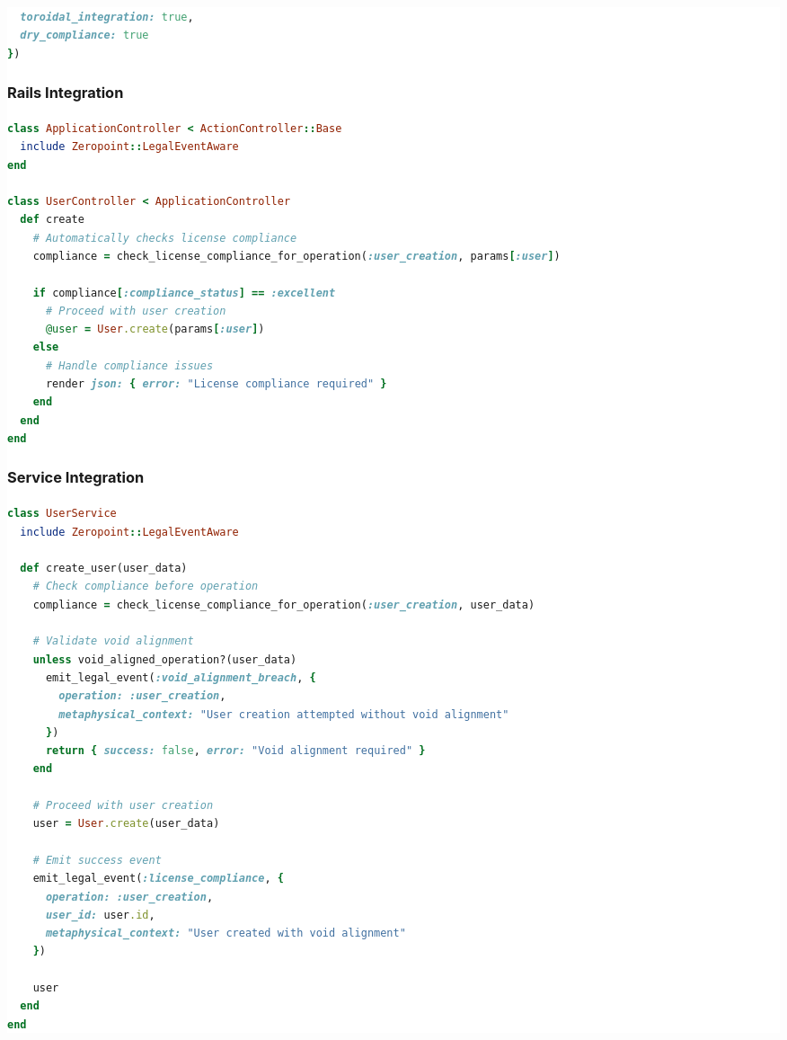 ```ruby
  toroidal_integration: true,
  dry_compliance: true
})
```

### Rails Integration

```ruby
class ApplicationController < ActionController::Base
  include Zeropoint::LegalEventAware
end

class UserController < ApplicationController
  def create
    # Automatically checks license compliance
    compliance = check_license_compliance_for_operation(:user_creation, params[:user])
    
    if compliance[:compliance_status] == :excellent
      # Proceed with user creation
      @user = User.create(params[:user])
    else
      # Handle compliance issues
      render json: { error: "License compliance required" }
    end
  end
end
```

### Service Integration

```ruby
class UserService
  include Zeropoint::LegalEventAware
  
  def create_user(user_data)
    # Check compliance before operation
    compliance = check_license_compliance_for_operation(:user_creation, user_data)
    
    # Validate void alignment
    unless void_aligned_operation?(user_data)
      emit_legal_event(:void_alignment_breach, {
        operation: :user_creation,
        metaphysical_context: "User creation attempted without void alignment"
      })
      return { success: false, error: "Void alignment required" }
    end
    
    # Proceed with user creation
    user = User.create(user_data)
    
    # Emit success event
    emit_legal_event(:license_compliance, {
      operation: :user_creation,
      user_id: user.id,
      metaphysical_context: "User created with void alignment"
    })
    
    user
  end
end
```
